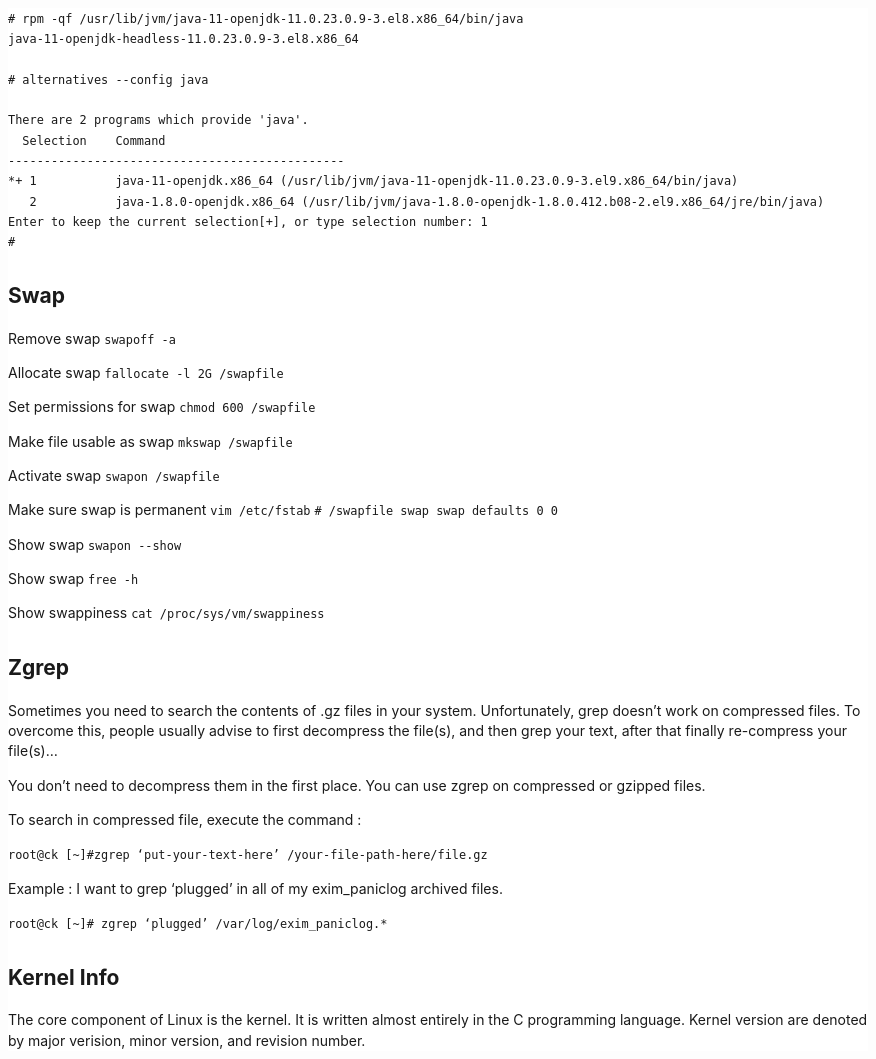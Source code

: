 ```
# rpm -qf /usr/lib/jvm/java-11-openjdk-11.0.23.0.9-3.el8.x86_64/bin/java
java-11-openjdk-headless-11.0.23.0.9-3.el8.x86_64

# alternatives --config java

There are 2 programs which provide 'java'.
  Selection    Command
-----------------------------------------------
*+ 1           java-11-openjdk.x86_64 (/usr/lib/jvm/java-11-openjdk-11.0.23.0.9-3.el9.x86_64/bin/java)
   2           java-1.8.0-openjdk.x86_64 (/usr/lib/jvm/java-1.8.0-openjdk-1.8.0.412.b08-2.el9.x86_64/jre/bin/java)
Enter to keep the current selection[+], or type selection number: 1
# 
```

## Swap

Remove swap `swapoff -a`

Allocate swap `fallocate -l 2G /swapfile`

Set permissions for swap `chmod 600 /swapfile`

Make file usable as swap `mkswap /swapfile`

Activate swap `swapon /swapfile`

Make sure swap is permanent `vim /etc/fstab`  `# /swapfile swap swap defaults 0 0`

Show swap `swapon --show`

Show swap `free -h`

Show swappiness `cat /proc/sys/vm/swappiness`

## Zgrep

Sometimes you need to search the contents of .gz files in your system. Unfortunately, grep doesn’t work on compressed files. To overcome this, people usually advise to first decompress the file(s), and then grep your text, after that finally re-compress your file(s)…

You don’t need to decompress them in the first place. You can use zgrep on compressed or gzipped files.

To search in compressed file, execute the command :

`root@ck [~]#zgrep ‘put-your-text-here’ /your-file-path-here/file.gz`

Example : I want to grep ‘plugged’ in all of my exim_paniclog archived files.

`root@ck [~]# zgrep ‘plugged’ /var/log/exim_paniclog.*`

## Kernel Info

The core component of Linux is the kernel. It is written almost entirely in the C programming language. Kernel version are denoted by major verision, minor version, and revision number.
